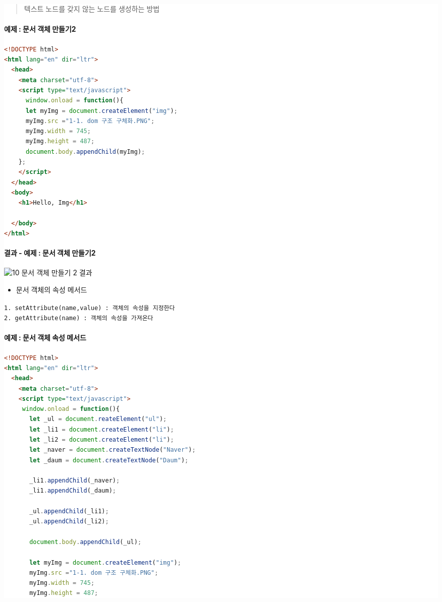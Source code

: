 > 텍스트 노드를 갖지 않는 노드를 생성하는 방법

#### 예제 : 문서 객체 만들기2

```html
<!DOCTYPE html>
<html lang="en" dir="ltr">
  <head>
    <meta charset="utf-8">
    <script type="text/javascript">
      window.onload = function(){
      let myImg = document.createElement("img");
      myImg.src ="1-1. dom 구조 구체화.PNG";
      myImg.width = 745;
      myImg.height = 487;
      document.body.appendChild(myImg);
    };
    </script>
  </head>
  <body>
    <h1>Hello, Img</h1>

  </body>
</html>
```

#### 결과 - 예제 : 문서 객체 만들기2

![10  문서 객체 만들기 2 결과](https://user-images.githubusercontent.com/55272324/73323103-a1c1b200-4289-11ea-8829-f2de987bd548.PNG)



* 문서 객체의 속성 메서드

```html
1. setAttribute(name,value) : 객체의 속성을 지정한다
2. getAttribute(name) : 객체의 속성을 가져온다
```

#### 예제 : 문서 객체 속성 메서드

```html
<!DOCTYPE html>
<html lang="en" dir="ltr">
  <head>
    <meta charset="utf-8">
    <script type="text/javascript">
     window.onload = function(){
       let _ul = document.reateElement("ul");
       let _li1 = document.createElement("li");
       let _li2 = document.createElement("li");
       let _naver = document.createTextNode("Naver");
       let _daum = document.createTextNode("Daum");

       _li1.appendChild(_naver);
       _li1.appendChild(_daum);

       _ul.appendChild(_li1);
       _ul.appendChild(_li2);

       document.body.appendChild(_ul);

       let myImg = document.createElement("img");
       myImg.src ="1-1. dom 구조 구체화.PNG";
       myImg.width = 745;
       myImg.height = 487;

```